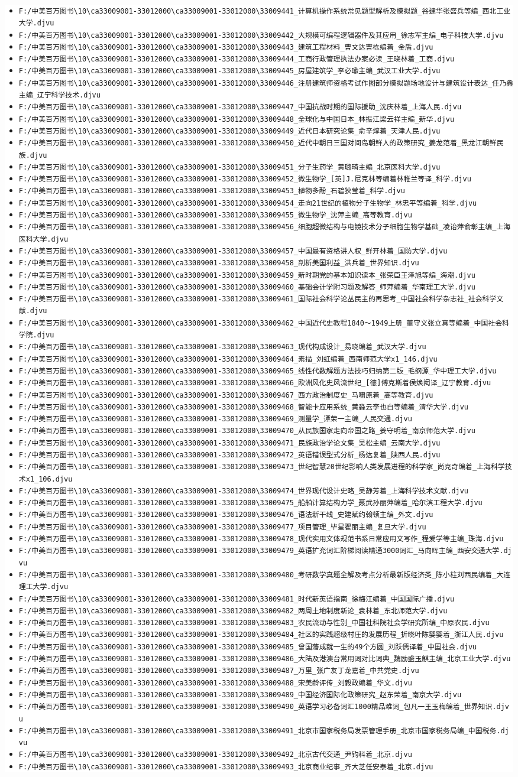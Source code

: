 - `F:/中美百万图书\10\ca33009001-33012000\ca33009001-33012000\33009441_计算机操作系统常见题型解析及模拟题_谷建华张盛兵等编_西北工业大学.djvu`
- `F:/中美百万图书\10\ca33009001-33012000\ca33009001-33012000\33009442_大规模可编程逻辑器件及其应用_徐志军主编_电子科技大学.djvu`
- `F:/中美百万图书\10\ca33009001-33012000\ca33009001-33012000\33009443_建筑工程材料_曹文达曹栋编着_金盾.djvu`
- `F:/中美百万图书\10\ca33009001-33012000\ca33009001-33012000\33009444_工商行政管理执法办案必读_王晓林着_工商.djvu`
- `F:/中美百万图书\10\ca33009001-33012000\ca33009001-33012000\33009445_房屋建筑学_李必瑜主编_武汉工业大学.djvu`
- `F:/中美百万图书\10\ca33009001-33012000\ca33009001-33012000\33009446_注册建筑师资格考试作图部分模拟题场地设计与建筑设计表达_任乃鑫主编_辽宁科学技术.djvu`
- `F:/中美百万图书\10\ca33009001-33012000\ca33009001-33012000\33009447_中国抗战时期的国际援助_沈庆林着_上海人民.djvu`
- `F:/中美百万图书\10\ca33009001-33012000\ca33009001-33012000\33009448_全球化与中国日本_林振江梁云祥主编_新华.djvu`
- `F:/中美百万图书\10\ca33009001-33012000\ca33009001-33012000\33009449_近代日本研究论集_俞辛焞着_天津人民.djvu`
- `F:/中美百万图书\10\ca33009001-33012000\ca33009001-33012000\33009450_近代中朝日三国对间岛朝鲜人的政策研究_姜龙范着_黑龙江朝鲜民族.djvu`
- `F:/中美百万图书\10\ca33009001-33012000\ca33009001-33012000\33009451_分子生药学_黄璐琦主编_北京医科大学.djvu`
- `F:/中美百万图书\10\ca33009001-33012000\ca33009001-33012000\33009452_微生物学_[英]J.尼克林等编着林稚兰等译_科学.djvu`
- `F:/中美百万图书\10\ca33009001-33012000\ca33009001-33012000\33009453_植物多酚_石碧狄莹着_科学.djvu`
- `F:/中美百万图书\10\ca33009001-33012000\ca33009001-33012000\33009454_走向21世纪的植物分子生物学_林忠平等编着_科学.djvu`
- `F:/中美百万图书\10\ca33009001-33012000\ca33009001-33012000\33009455_微生物学_沈萍主编_高等教育.djvu`
- `F:/中美百万图书\10\ca33009001-33012000\ca33009001-33012000\33009456_细胞超微结构与电镜技术分子细胞生物学基础_凌诒萍俞彰主编_上海医科大学.djvu`
- `F:/中美百万图书\10\ca33009001-33012000\ca33009001-33012000\33009457_中国最有资格讲人权_鲜开林着_国防大学.djvu`
- `F:/中美百万图书\10\ca33009001-33012000\ca33009001-33012000\33009458_剖析美国利益_洪兵着_世界知识.djvu`
- `F:/中美百万图书\10\ca33009001-33012000\ca33009001-33012000\33009459_新时期党的基本知识读本_张荣臣王泽旭等编_海潮.djvu`
- `F:/中美百万图书\10\ca33009001-33012000\ca33009001-33012000\33009460_基础会计学附习题及解答_师萍编着_华南理工大学.djvu`
- `F:/中美百万图书\10\ca33009001-33012000\ca33009001-33012000\33009461_国际社会科学论丛民主的再思考_中国社会科学杂志社_社会科学文献.djvu`
- `F:/中美百万图书\10\ca33009001-33012000\ca33009001-33012000\33009462_中国近代史教程1840～1949上册_董守义张立真等编着_中国社会科学院.djvu`
- `F:/中美百万图书\10\ca33009001-33012000\ca33009001-33012000\33009463_现代构成设计_易晓编着_武汉大学.djvu`
- `F:/中美百万图书\10\ca33009001-33012000\ca33009001-33012000\33009464_素描_刘虹编着_西南师范大学x1_146.djvu`
- `F:/中美百万图书\10\ca33009001-33012000\ca33009001-33012000\33009465_线性代数解题方法技巧归纳第二版_毛纲源_华中理工大学.djvu`
- `F:/中美百万图书\10\ca33009001-33012000\ca33009001-33012000\33009466_欧洲风化史风流世纪_[德]傅克斯着侯焕闳译_辽宁教育.djvu`
- `F:/中美百万图书\10\ca33009001-33012000\ca33009001-33012000\33009467_西方政治制度史_马啸原着_高等教育.djvu`
- `F:/中美百万图书\10\ca33009001-33012000\ca33009001-33012000\33009468_智能卡应用系统_黄淼云李也白等编着_清华大学.djvu`
- `F:/中美百万图书\10\ca33009001-33012000\ca33009001-33012000\33009469_测量学_谭荣一主编_人民交通.djvu`
- `F:/中美百万图书\10\ca33009001-33012000\ca33009001-33012000\33009470_从民族国家走向帝国之路_姜守明着_南京师范大学.djvu`
- `F:/中美百万图书\10\ca33009001-33012000\ca33009001-33012000\33009471_民族政治学论文集_吴松主编_云南大学.djvu`
- `F:/中美百万图书\10\ca33009001-33012000\ca33009001-33012000\33009472_英语错误型式分析_杨达复着_陕西人民.djvu`
- `F:/中美百万图书\10\ca33009001-33012000\ca33009001-33012000\33009473_世纪智慧20世纪影响人类发展进程的科学家_尚克奇编着_上海科学技术x1_106.djvu`
- `F:/中美百万图书\10\ca33009001-33012000\ca33009001-33012000\33009474_世界现代设计史略_吴静芳着_上海科学技术文献.djvu`
- `F:/中美百万图书\10\ca33009001-33012000\ca33009001-33012000\33009475_船舶计算结构力学_聂武孙丽萍编着_哈尔滨工程大学.djvu`
- `F:/中美百万图书\10\ca33009001-33012000\ca33009001-33012000\33009476_语法新干线_史建斌约翰顿主编_外文.djvu`
- `F:/中美百万图书\10\ca33009001-33012000\ca33009001-33012000\33009477_项目管理_毕星翟丽主编_复旦大学.djvu`
- `F:/中美百万图书\10\ca33009001-33012000\ca33009001-33012000\33009478_现代实用文体规范书系日常应用文写作_程爱学等主编_珠海.djvu`
- `F:/中美百万图书\10\ca33009001-33012000\ca33009001-33012000\33009479_英语扩充词汇阶梯阅读精通3000词汇_马向晖主编_西安交通大学.djvu`
- `F:/中美百万图书\10\ca33009001-33012000\ca33009001-33012000\33009480_考研数学真题全解及考点分析最新版经济类_陈小柱刘西民编着_大连理工大学.djvu`
- `F:/中美百万图书\10\ca33009001-33012000\ca33009001-33012000\33009481_时代新英语指南_徐梅江编着_中国国际广播.djvu`
- `F:/中美百万图书\10\ca33009001-33012000\ca33009001-33012000\33009482_两周土地制度新论_袁林着_东北师范大学.djvu`
- `F:/中美百万图书\10\ca33009001-33012000\ca33009001-33012000\33009483_农民流动与性别_中国社科院社会学研究所编_中原农民.djvu`
- `F:/中美百万图书\10\ca33009001-33012000\ca33009001-33012000\33009484_社区的实践超级村庄的发展历程_折晓叶陈婴婴着_浙江人民.djvu`
- `F:/中美百万图书\10\ca33009001-33012000\ca33009001-33012000\33009485_曾国藩成就一生的49个方圆_刘跃儒译着_中国社会.djvu`
- `F:/中美百万图书\10\ca33009001-33012000\ca33009001-33012000\33009486_大陆及港澳台常用词对比词典_魏励盛玉麒主编_北京工业大学.djvu`
- `F:/中美百万图书\10\ca33009001-33012000\ca33009001-33012000\33009487_万里_张广友丁龙嘉着_中共党史.djvu`
- `F:/中美百万图书\10\ca33009001-33012000\ca33009001-33012000\33009488_宋美龄评传_刘毅政编着_华文.djvu`
- `F:/中美百万图书\10\ca33009001-33012000\ca33009001-33012000\33009489_中国经济国际化政策研究_赵东荣着_南京大学.djvu`
- `F:/中美百万图书\10\ca33009001-33012000\ca33009001-33012000\33009490_英语学习必备词汇1000精品难词_包凡一王玉梅编着_世界知识.djvu`
- `F:/中美百万图书\10\ca33009001-33012000\ca33009001-33012000\33009491_北京市国家税务局发票管理手册_北京市国家税务局编_中国税务.djvu`
- `F:/中美百万图书\10\ca33009001-33012000\ca33009001-33012000\33009492_北京古代交通_尹钧科着_北京.djvu`
- `F:/中美百万图书\10\ca33009001-33012000\ca33009001-33012000\33009493_北京商业纪事_齐大芝任安泰着_北京.djvu`